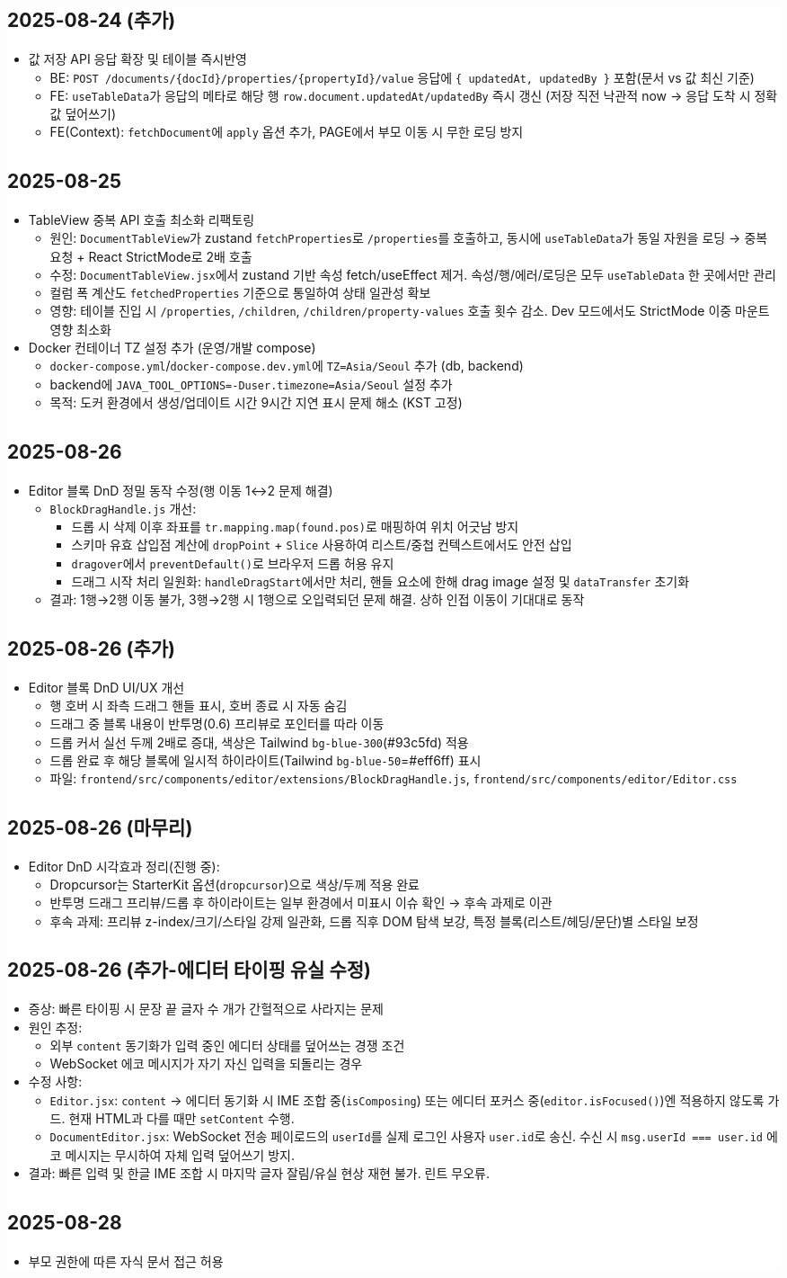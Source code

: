## 2025-08-24 (추가)
- 값 저장 API 응답 확장 및 테이블 즉시반영
  - BE: `POST /documents/{docId}/properties/{propertyId}/value` 응답에 `{ updatedAt, updatedBy }` 포함(문서 vs 값 최신 기준)
  - FE: `useTableData`가 응답의 메타로 해당 행 `row.document.updatedAt/updatedBy` 즉시 갱신 (저장 직전 낙관적 now → 응답 도착 시 정확값 덮어쓰기)
  - FE(Context): `fetchDocument`에 `apply` 옵션 추가, PAGE에서 부모 이동 시 무한 로딩 방지
  
## 2025-08-25
- TableView 중복 API 호출 최소화 리팩토링
  - 원인: `DocumentTableView`가 zustand `fetchProperties`로 `/properties`를 호출하고, 동시에 `useTableData`가 동일 자원을 로딩 → 중복 요청 + React StrictMode로 2배 호출
  - 수정: `DocumentTableView.jsx`에서 zustand 기반 속성 fetch/useEffect 제거. 속성/행/에러/로딩은 모두 `useTableData` 한 곳에서만 관리
  - 컬럼 폭 계산도 `fetchedProperties` 기준으로 통일하여 상태 일관성 확보
  - 영향: 테이블 진입 시 `/properties`, `/children`, `/children/property-values` 호출 횟수 감소. Dev 모드에서도 StrictMode 이중 마운트 영향 최소화
 - Docker 컨테이너 TZ 설정 추가 (운영/개발 compose)
   - `docker-compose.yml`/`docker-compose.dev.yml`에 `TZ=Asia/Seoul` 추가 (db, backend)
   - backend에 `JAVA_TOOL_OPTIONS=-Duser.timezone=Asia/Seoul` 설정 추가
   - 목적: 도커 환경에서 생성/업데이트 시간 9시간 지연 표시 문제 해소 (KST 고정)
## 2025-08-26
- Editor 블록 DnD 정밀 동작 수정(행 이동 1↔2 문제 해결)
  - `BlockDragHandle.js` 개선:
    - 드롭 시 삭제 이후 좌표를 `tr.mapping.map(found.pos)`로 매핑하여 위치 어긋남 방지
    - 스키마 유효 삽입점 계산에 `dropPoint` + `Slice` 사용하여 리스트/중첩 컨텍스트에서도 안전 삽입
    - `dragover`에서 `preventDefault()`로 브라우저 드롭 허용 유지
    - 드래그 시작 처리 일원화: `handleDragStart`에서만 처리, 핸들 요소에 한해 drag image 설정 및 `dataTransfer` 초기화
  - 결과: 1행→2행 이동 불가, 3행→2행 시 1행으로 오입력되던 문제 해결. 상하 인접 이동이 기대대로 동작
## 2025-08-26 (추가)
- Editor 블록 DnD UI/UX 개선
  - 행 호버 시 좌측 드래그 핸들 표시, 호버 종료 시 자동 숨김
  - 드래그 중 블록 내용이 반투명(0.6) 프리뷰로 포인터를 따라 이동
  - 드롭 커서 실선 두께 2배로 증대, 색상은 Tailwind `bg-blue-300`(#93c5fd) 적용
  - 드롭 완료 후 해당 블록에 일시적 하이라이트(Tailwind `bg-blue-50`=#eff6ff) 표시
  - 파일: `frontend/src/components/editor/extensions/BlockDragHandle.js`, `frontend/src/components/editor/Editor.css`

## 2025-08-26 (마무리)
- Editor DnD 시각효과 정리(진행 중):
  - Dropcursor는 StarterKit 옵션(`dropcursor`)으로 색상/두께 적용 완료
  - 반투명 드래그 프리뷰/드롭 후 하이라이트는 일부 환경에서 미표시 이슈 확인 → 후속 과제로 이관
  - 후속 과제: 프리뷰 z-index/크기/스타일 강제 일관화, 드롭 직후 DOM 탐색 보강, 특정 블록(리스트/헤딩/문단)별 스타일 보정
  
## 2025-08-26 (추가-에디터 타이핑 유실 수정)
- 증상: 빠른 타이핑 시 문장 끝 글자 수 개가 간헐적으로 사라지는 문제
- 원인 추정:
  - 외부 `content` 동기화가 입력 중인 에디터 상태를 덮어쓰는 경쟁 조건
  - WebSocket 에코 메시지가 자기 자신 입력을 되돌리는 경우
- 수정 사항:
  - `Editor.jsx`: `content` → 에디터 동기화 시 IME 조합 중(`isComposing`) 또는 에디터 포커스 중(`editor.isFocused()`)엔 적용하지 않도록 가드. 현재 HTML과 다를 때만 `setContent` 수행.
  - `DocumentEditor.jsx`: WebSocket 전송 페이로드의 `userId`를 실제 로그인 사용자 `user.id`로 송신. 수신 시 `msg.userId === user.id` 에코 메시지는 무시하여 자체 입력 덮어쓰기 방지.
- 결과: 빠른 입력 및 한글 IME 조합 시 마지막 글자 잘림/유실 현상 재현 불가. 린트 무오류.
## 2025-08-28
- 부모 권한에 따른 자식 문서 접근 허용